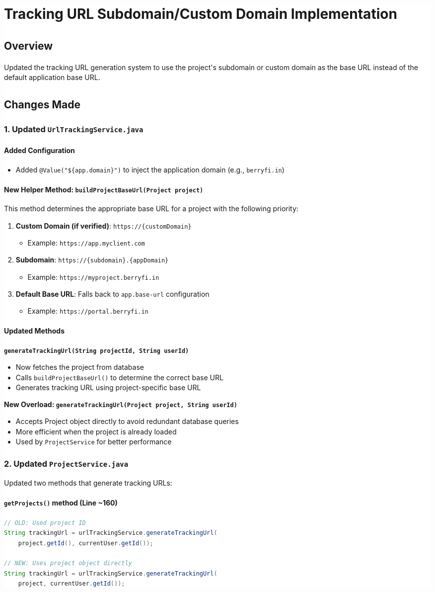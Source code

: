 # Tracking URL Subdomain/Custom Domain Implementation

## Overview
Updated the tracking URL generation system to use the project's subdomain or custom domain as the base URL instead of the default application base URL.

## Changes Made

### 1. Updated `UrlTrackingService.java`

#### Added Configuration
- Added `@Value("${app.domain}")` to inject the application domain (e.g., `berryfi.in`)

#### New Helper Method: `buildProjectBaseUrl(Project project)`
This method determines the appropriate base URL for a project with the following priority:

1. **Custom Domain (if verified)**: `https://{customDomain}`
   - Example: `https://app.myclient.com`
   
2. **Subdomain**: `https://{subdomain}.{appDomain}`
   - Example: `https://myproject.berryfi.in`
   
3. **Default Base URL**: Falls back to `app.base-url` configuration
   - Example: `https://portal.berryfi.in`

#### Updated Methods

**`generateTrackingUrl(String projectId, String userId)`**
- Now fetches the project from database
- Calls `buildProjectBaseUrl()` to determine the correct base URL
- Generates tracking URL using project-specific base URL

**New Overload: `generateTrackingUrl(Project project, String userId)`**
- Accepts Project object directly to avoid redundant database queries
- More efficient when the project is already loaded
- Used by `ProjectService` for better performance

### 2. Updated `ProjectService.java`

Updated two methods that generate tracking URLs:

#### `getProjects()` method (Line ~160)
```java
// OLD: Used project ID
String trackingUrl = urlTrackingService.generateTrackingUrl(
    project.getId(), currentUser.getId());

// NEW: Uses project object directly
String trackingUrl = urlTrackingService.generateTrackingUrl(
    project, currentUser.getId());
```
